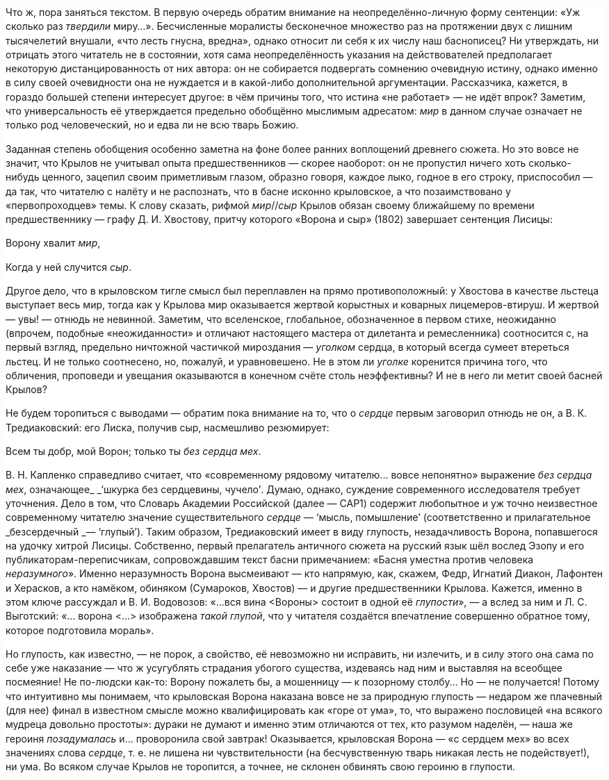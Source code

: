 Что ж, пора заняться текстом. В первую очередь обратим внимание на неопределённо-личную форму сентенции: «Уж сколько раз _твердили_ миру…». Бесчисленные моралисты бесконечное множество раз на протяжении двух с лишним тысячелетий внушали, «что лесть гнусна, вредна», однако относит ли себя к их числу наш баснописец? Ни утверждать, ни отрицать этого читатель не в состоянии, хотя сама неопределённость указания на действователей предполагает некоторую дистанцированность от них автора: он не собирается подвергать сомнению очевидную истину, однако именно в силу своей очевидности она не нуждается и в какой-либо дополнительной аргументации. Рассказчика, кажется, в гораздо большей степени интересует другое: в чём причины того, что истина «не работает» — не идёт впрок? Заметим, что универсальность её утверждается предельно обобщённо мыслимым адресатом: _мир_ в данном случае означает не только род человеческий, но и едва ли не всю тварь Божию.

Заданная степень обобщения особенно заметна на фоне более ранних воплощений древнего сюжета. Но это вовсе не значит, что Крылов не учитывал опыта предшественников — скорее наоборот: он не пропустил ничего хоть сколько-нибудь ценного, зацепил своим приметливым глазом, образно говоря, каждое лыко, годное в его строку, приспособил — да так, что читателю с налёту и не распознать, что в басне исконно крыловское, а что позаимствовано у «первопроходцев» темы.[‌](#) К слову сказать, рифмой _мир_//_сыр_ Крылов обязан своему ближайшему по времени предшественнику — графу Д. И. Хвостову, притчу которого «Ворона и сыр» (1802) завершает сентенция Лисицы:

Ворону хвалит _мир_,

Когда у ней случится _сыр_.[‌](#)

Другое дело, что в крыловском тигле смысл был переплавлен на прямо противоположный: у Хвостова в качестве льстеца выступает весь мир, тогда как у Крылова мир оказывается жертвой корыстных и коварных лицемеров-втируш. И жертвой — увы! — отнюдь не невинной. Заметим, что вселенское, глобальное, обозначенное в первом стихе, неожиданно (впрочем, подобные «неожиданности» и отличают настоящего мастера от дилетанта и ремесленника) соотносится с, на первый взгляд, предельно ничтожной частичкой мироздания — _уголком_ сердца, в который всегда сумеет втереться льстец. И не только соотнесено, но, пожалуй, и уравновешено. Не в этом ли _уголке_ коренится причина того, что обличения, проповеди и увещания оказываются в конечном счёте столь неэффективны? И не в него ли метит своей басней Крылов?

Не будем торопиться с выводами — обратим пока внимание на то, что о _сердце_ первым заговорил отнюдь не он, а В. К. Тредиаковский: его Лиска, получив сыр, насмешливо резюмирует:

Всем ты добр, мой Ворон; только ты _без сердца_ _мех_.

В. Н. Капленко справедливо считает, что «современному рядовому читателю… вовсе непонятно» выражение _без сердца мех_, означающее_ _‘шкурка без сердцевины, чучело’[‌](#). Думаю, однако, суждение современного исследователя требует уточнения. Дело в том, что Словарь Академии Российской (далее — САР1) содержит любопытное и уж точно неизвестное современному читателю значение существительного _сердце_ — ‘мысль, помышление’[‌](#) (соответственно и прилагательное _безсердечный _— ‘глупый’[‌](#)). Таким образом, Тредиаковский имеет в виду глупость, незадачливость Ворона, попавшегося на удочку хитрой Лисицы. Собственно, первый прелагатель античного сюжета на русский язык шёл вослед Эзопу и его публикаторам-переписчикам, сопровождавшим текст басни примечанием: «Басня уместна против человека _неразумного_». Именно неразумность Ворона высмеивают — кто напрямую, как, скажем, Федр, Игнатий Диакон, Лафонтен и Херасков, а кто намёком, обиняком (Сумароков, Хвостов) — и другие предшественники Крылова.[‌](#) Кажется, именно в этом ключе рассуждал и В. И. Водовозов: «…вся вина <Вороны> состоит в одной её _глупости_», — а вслед за ним и Л. С. Выготский: «… ворона <…> изображена _такой глупой_, что у читателя создаётся впечатление совершенно обратное тому, которое подготовила мораль»[‌](#).

Но глупость, как известно, — не порок, а свойство, её невозможно ни исправить, ни излечить, и в силу этого она сама по себе уже наказание[‌](#) — что ж усугублять страдания убогого существа, издеваясь над ним и выставляя на всеобщее посмеяние! Не по-людски как-то: Ворону пожалеть бы, а мошенницу — к позорному столбу… Но — не получается! Потому что интуитивно мы понимаем, что крыловская Ворона наказана вовсе не за природную глупость — недаром же плачевный (для нее) финал в известном смысле можно квалифицировать как «горе от ума», то, что выражено пословицей «на всякого мудреца довольно простоты»: дураки не думают и именно этим отличаются от тех, кто разумом наделён, — наша же героиня _позадумалась_ и… проворонила свой завтрак! Оказывается, крыловская Ворона — «с сердцем мех» во всех значениях слова _сердце_, т. е. не лишена ни чувствительности (на бесчувственную тварь никакая лесть не подействует!), ни ума. Во всяком случае Крылов не торопится, а точнее, не склонен обвинять свою героиню в глупости.
